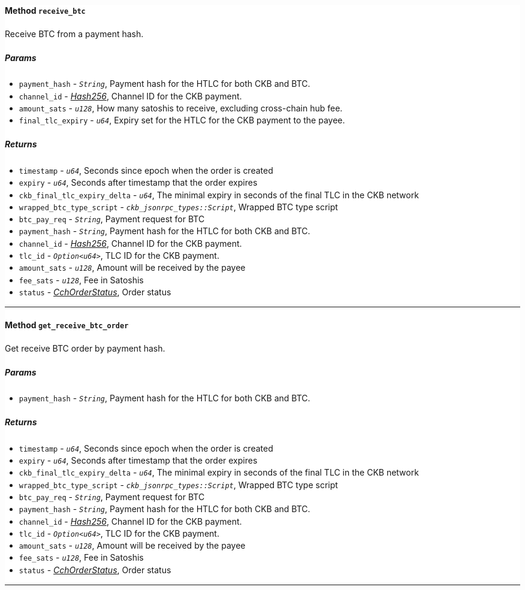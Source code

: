 


<a id="cch-receive_btc"></a>
#### Method `receive_btc`

Receive BTC from a payment hash.

##### Params

* `payment_hash` - <em>`String`</em>, Payment hash for the HTLC for both CKB and BTC.
* `channel_id` - <em>[Hash256](#type-hash256)</em>, Channel ID for the CKB payment.
* `amount_sats` - <em>`u128`</em>, How many satoshis to receive, excluding cross-chain hub fee.
* `final_tlc_expiry` - <em>`u64`</em>, Expiry set for the HTLC for the CKB payment to the payee.

##### Returns

* `timestamp` - <em>`u64`</em>, Seconds since epoch when the order is created
* `expiry` - <em>`u64`</em>, Seconds after timestamp that the order expires
* `ckb_final_tlc_expiry_delta` - <em>`u64`</em>, The minimal expiry in seconds of the final TLC in the CKB network
* `wrapped_btc_type_script` - <em>`ckb_jsonrpc_types::Script`</em>, Wrapped BTC type script
* `btc_pay_req` - <em>`String`</em>, Payment request for BTC
* `payment_hash` - <em>`String`</em>, Payment hash for the HTLC for both CKB and BTC.
* `channel_id` - <em>[Hash256](#type-hash256)</em>, Channel ID for the CKB payment.
* `tlc_id` - <em>`Option<u64>`</em>, TLC ID for the CKB payment.
* `amount_sats` - <em>`u128`</em>, Amount will be received by the payee
* `fee_sats` - <em>`u128`</em>, Fee in Satoshis
* `status` - <em>[CchOrderStatus](#type-cchorderstatus)</em>, Order status

---



<a id="cch-get_receive_btc_order"></a>
#### Method `get_receive_btc_order`

Get receive BTC order by payment hash.

##### Params

* `payment_hash` - <em>`String`</em>, Payment hash for the HTLC for both CKB and BTC.

##### Returns

* `timestamp` - <em>`u64`</em>, Seconds since epoch when the order is created
* `expiry` - <em>`u64`</em>, Seconds after timestamp that the order expires
* `ckb_final_tlc_expiry_delta` - <em>`u64`</em>, The minimal expiry in seconds of the final TLC in the CKB network
* `wrapped_btc_type_script` - <em>`ckb_jsonrpc_types::Script`</em>, Wrapped BTC type script
* `btc_pay_req` - <em>`String`</em>, Payment request for BTC
* `payment_hash` - <em>`String`</em>, Payment hash for the HTLC for both CKB and BTC.
* `channel_id` - <em>[Hash256](#type-hash256)</em>, Channel ID for the CKB payment.
* `tlc_id` - <em>`Option<u64>`</em>, TLC ID for the CKB payment.
* `amount_sats` - <em>`u128`</em>, Amount will be received by the payee
* `fee_sats` - <em>`u128`</em>, Fee in Satoshis
* `status` - <em>[CchOrderStatus](#type-cchorderstatus)</em>, Order status

---